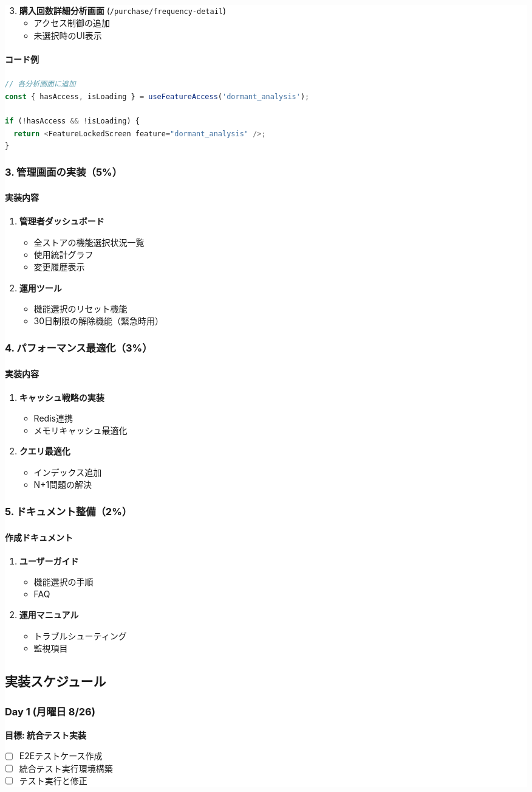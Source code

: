 3. **購入回数詳細分析画面** (`/purchase/frequency-detail`)
   - アクセス制御の追加
   - 未選択時のUI表示

#### コード例
```typescript
// 各分析画面に追加
const { hasAccess, isLoading } = useFeatureAccess('dormant_analysis');

if (!hasAccess && !isLoading) {
  return <FeatureLockedScreen feature="dormant_analysis" />;
}
```

### 3. 管理画面の実装（5%）
#### 実装内容
1. **管理者ダッシュボード**
   - 全ストアの機能選択状況一覧
   - 使用統計グラフ
   - 変更履歴表示

2. **運用ツール**
   - 機能選択のリセット機能
   - 30日制限の解除機能（緊急時用）

### 4. パフォーマンス最適化（3%）
#### 実装内容
1. **キャッシュ戦略の実装**
   - Redis連携
   - メモリキャッシュ最適化

2. **クエリ最適化**
   - インデックス追加
   - N+1問題の解決

### 5. ドキュメント整備（2%）
#### 作成ドキュメント
1. **ユーザーガイド**
   - 機能選択の手順
   - FAQ

2. **運用マニュアル**
   - トラブルシューティング
   - 監視項目

## 実装スケジュール

### Day 1 (月曜日 8/26)
**目標: 統合テスト実装**
- [ ] E2Eテストケース作成
- [ ] 統合テスト実行環境構築
- [ ] テスト実行と修正
